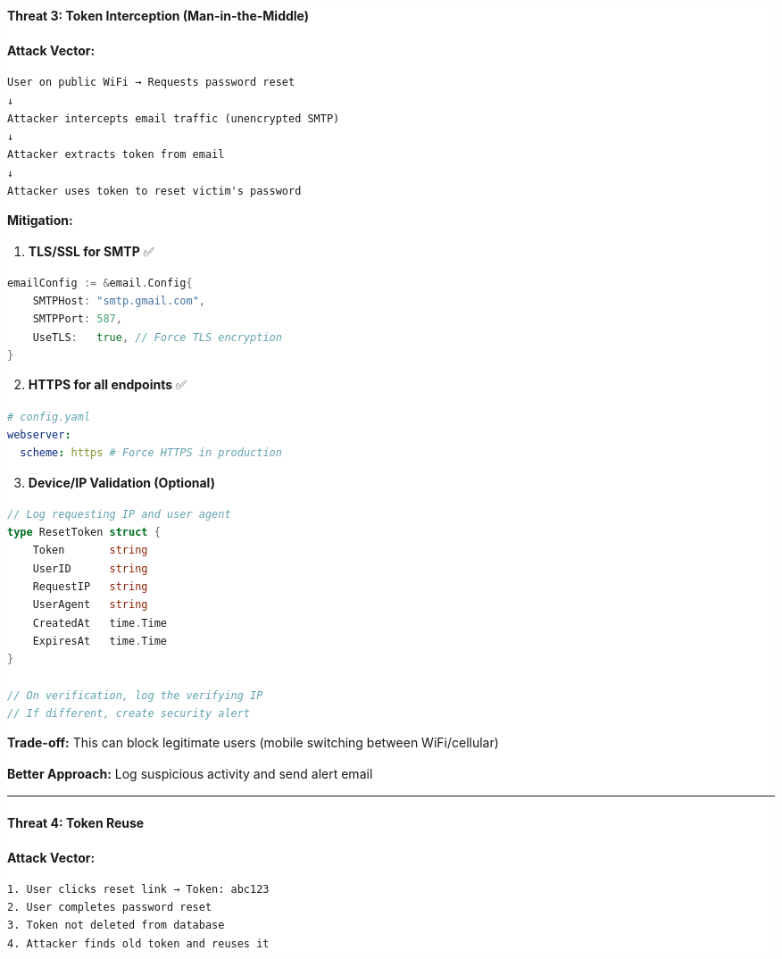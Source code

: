 
#### Threat 3: Token Interception (Man-in-the-Middle)

**Attack Vector:**
```
User on public WiFi → Requests password reset
↓
Attacker intercepts email traffic (unencrypted SMTP)
↓
Attacker extracts token from email
↓
Attacker uses token to reset victim's password
```

**Mitigation:**

1. **TLS/SSL for SMTP** ✅
```go
emailConfig := &email.Config{
    SMTPHost: "smtp.gmail.com",
    SMTPPort: 587,
    UseTLS:   true, // Force TLS encryption
}
```

2. **HTTPS for all endpoints** ✅
```yaml
# config.yaml
webserver:
  scheme: https # Force HTTPS in production
```

3. **Device/IP Validation (Optional)**
```go
// Log requesting IP and user agent
type ResetToken struct {
    Token       string
    UserID      string
    RequestIP   string
    UserAgent   string
    CreatedAt   time.Time
    ExpiresAt   time.Time
}

// On verification, log the verifying IP
// If different, create security alert
```

**Trade-off:** This can block legitimate users (mobile switching between WiFi/cellular)

**Better Approach:** Log suspicious activity and send alert email

---

#### Threat 4: Token Reuse

**Attack Vector:**
```
1. User clicks reset link → Token: abc123
2. User completes password reset
3. Token not deleted from database
4. Attacker finds old token and reuses it
```
